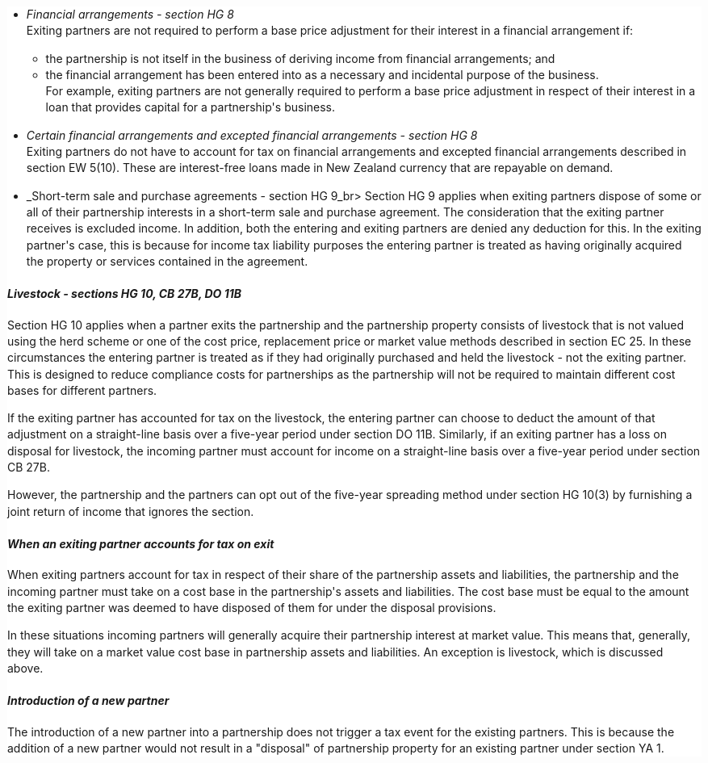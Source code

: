 *   _Financial arrangements - section HG 8_  
    Exiting partners are not required to perform a base price adjustment for their interest in a financial arrangement if:  
    
    *   the partnership is not itself in the business of deriving income from financial arrangements; and
    *   the financial arrangement has been entered into as a necessary and incidental purpose of the business.  
        For example, exiting partners are not generally required to perform a base price adjustment in respect of their interest in a loan that provides capital for a partnership's business.
    
      
    
*   _Certain financial arrangements and excepted financial arrangements - section HG 8_  
    Exiting partners do not have to account for tax on financial arrangements and excepted financial arrangements described in section EW 5(10). These are interest-free loans made in New Zealand currency that are repayable on demand.  
    
*   _Short-term sale and purchase agreements - section HG 9_br> Section HG 9 applies when exiting partners dispose of some or all of their partnership interests in a short-term sale and purchase agreement. The consideration that the exiting partner receives is excluded income. In addition, both the entering and exiting partners are denied any deduction for this. In the exiting partner's case, this is because for income tax liability purposes the entering partner is treated as having originally acquired the property or services contained in the agreement.

#### _Livestock - sections HG 10, CB 27B, DO 11B_

Section HG 10 applies when a partner exits the partnership and the partnership property consists of livestock that is not valued using the herd scheme or one of the cost price, replacement price or market value methods described in section EC 25. In these circumstances the entering partner is treated as if they had originally purchased and held the livestock - not the exiting partner. This is designed to reduce compliance costs for partnerships as the partnership will not be required to maintain different cost bases for different partners.

If the exiting partner has accounted for tax on the livestock, the entering partner can choose to deduct the amount of that adjustment on a straight-line basis over a five-year period under section DO 11B. Similarly, if an exiting partner has a loss on disposal for livestock, the incoming partner must account for income on a straight-line basis over a five-year period under section CB 27B.

However, the partnership and the partners can opt out of the five-year spreading method under section HG 10(3) by furnishing a joint return of income that ignores the section.

#### _When an exiting partner accounts for tax on exit_

When exiting partners account for tax in respect of their share of the partnership assets and liabilities, the partnership and the incoming partner must take on a cost base in the partnership's assets and liabilities. The cost base must be equal to the amount the exiting partner was deemed to have disposed of them for under the disposal provisions.

In these situations incoming partners will generally acquire their partnership interest at market value. This means that, generally, they will take on a market value cost base in partnership assets and liabilities. An exception is livestock, which is discussed above.

#### _Introduction of a new partner_

The introduction of a new partner into a partnership does not trigger a tax event for the existing partners. This is because the addition of a new partner would not result in a "disposal" of partnership property for an existing partner under section YA 1.
